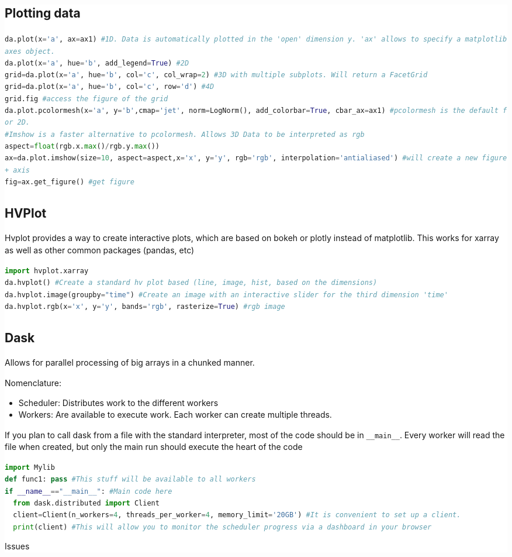 ## Plotting data
```python
da.plot(x='a', ax=ax1) #1D. Data is automatically plotted in the 'open' dimension y. 'ax' allows to specify a matplotlib axes object.
da.plot(x='a', hue='b', add_legend=True) #2D
grid=da.plot(x='a', hue='b', col='c', col_wrap=2) #3D with multiple subplots. Will return a FacetGrid
grid=da.plot(x='a', hue='b', col='c', row='d') #4D
grid.fig #access the figure of the grid
da.plot.pcolormesh(x='a', y='b',cmap='jet', norm=LogNorm(), add_colorbar=True, cbar_ax=ax1) #pcolormesh is the default for 2D.
#Imshow is a faster alternative to pcolormesh. Allows 3D Data to be interpreted as rgb
aspect=float(rgb.x.max()/rgb.y.max())
ax=da.plot.imshow(size=10, aspect=aspect,x='x', y='y', rgb='rgb', interpolation='antialiased') #will create a new figure + axis
fig=ax.get_figure() #get figure
```

## HVPlot
Hvplot provides a way to create interactive plots, which are based on bokeh or plotly instead of matplotlib. This works for xarray as well as other common packages (pandas, etc)
```python
import hvplot.xarray
da.hvplot() #Create a standard hv plot based (line, image, hist, based on the dimensions)
da.hvplot.image(groupby="time") #Create an image with an interactive slider for the third dimension 'time'
da.hvplot.rgb(x='x', y='y', bands='rgb', rasterize=True) #rgb image
```

## Dask
Allows for parallel processing of big arrays in a chunked manner.

Nomenclature:
* Scheduler: Distributes work to the different workers
* Workers: Are available to execute work. Each worker can create multiple threads.

If you plan to call dask from a file with the standard interpreter, most of the code should be in `__main__`. Every worker will read the file when created, but only the main run should execute the heart of the code
```python
import Mylib
def func1: pass #This stuff will be available to all workers
if __name__=="__main__": #Main code here
  from dask.distributed import Client
  client=Client(n_workers=4, threads_per_worker=4, memory_limit='20GB') #It is convenient to set up a client.
  print(client) #This will allow you to monitor the scheduler progress via a dashboard in your browser
```
Issues

